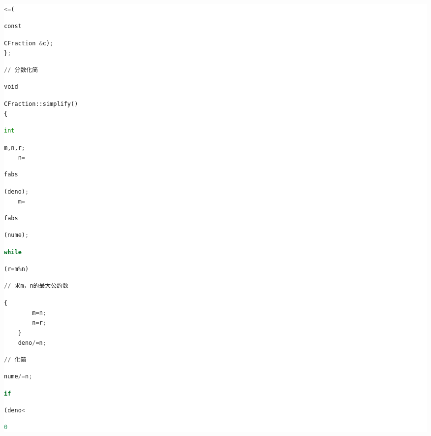 ```python
<=(
```
```python
const
```
```python
CFraction &c);
};
```
```python
// 分数化简
```
```python
void
```
```python
CFraction::simplify()
{
```
```python
int
```
```python
m,n,r;
    n=
```
```python
fabs
```
```python
(deno);
    m=
```
```python
fabs
```
```python
(nume);
```
```python
while
```
```python
(r=m%n)
```
```python
// 求m，n的最大公约数
```
```python
{
        m=n;
        n=r;
    }
    deno/=n;
```
```python
// 化简
```
```python
nume/=n;
```
```python
if
```
```python
(deno<
```
```python
0
```
```python
```